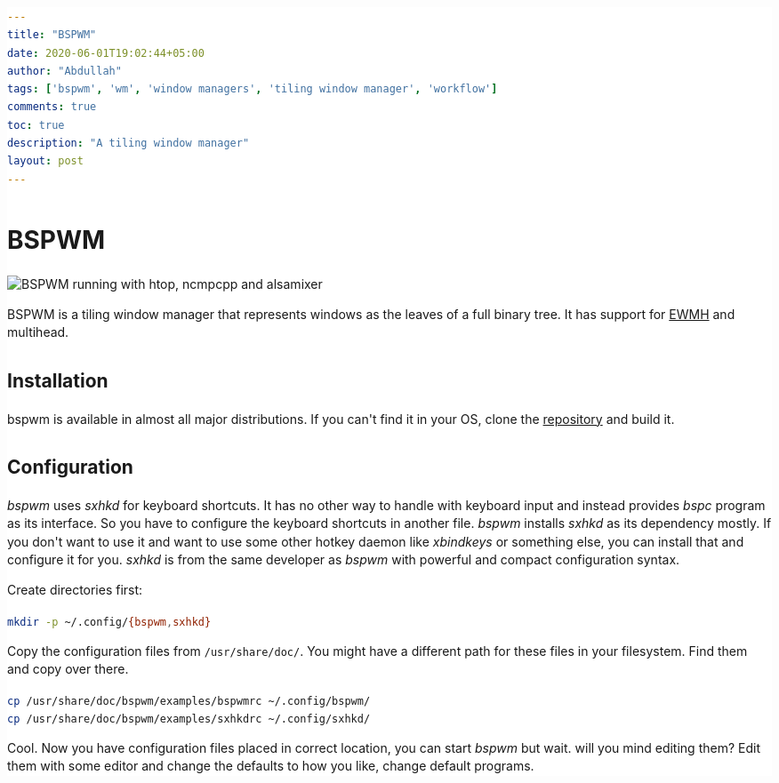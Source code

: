 ```yaml
---
title: "BSPWM"
date: 2020-06-01T19:02:44+05:00
author: "Abdullah"
tags: ['bspwm', 'wm', 'window managers', 'tiling window manager', 'workflow']
comments: true
toc: true
description: "A tiling window manager"
layout: post
---
```


# BSPWM

![BSPWM running with htop, ncmpcpp and alsamixer](/images/bspwm.png)

BSPWM is a tiling window manager that represents windows as the leaves of a
full binary tree. It has support for [EWMH](https://specifications.freedesktop.org/wm-spec/wm-spec-latest.html) and multihead.

## Installation

bspwm is available in almost all major distributions. If you can't find it in
your OS, clone the [repository](https://github.com/baskerville/bspwm) and
build it.

## Configuration

_bspwm_ uses _sxhkd_ for keyboard shortcuts. It has no other way to handle with keyboard input and instead provides _bspc_ program as its interface.
So you have to configure the keyboard shortcuts in another file.
_bspwm_ installs _sxhkd_ as its dependency mostly. If you don't want to use it and
want to use some other hotkey daemon like _xbindkeys_ or something else, you can
install that and configure it for you. _sxhkd_ is from the same developer as
_bspwm_ with powerful and compact configuration syntax.

Create directories first:

```bash
mkdir -p ~/.config/{bspwm,sxhkd}

```
Copy the configuration files from `/usr/share/doc/`. You might have a
different path for these files in your filesystem. Find them and copy over
there.

```bash
cp /usr/share/doc/bspwm/examples/bspwmrc ~/.config/bspwm/
cp /usr/share/doc/bspwm/examples/sxhkdrc ~/.config/sxhkd/
```
Cool. Now you have configuration files placed in correct location, you can
start _bspwm_ but wait. will you mind editing them?
Edit them with some editor and change the defaults to how you like, change default programs.
